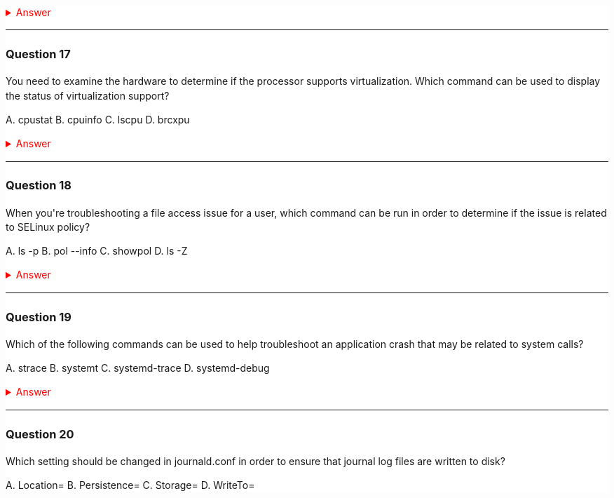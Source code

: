 <details><summary style="color: red;">Answer</summary></details>

---

### Question 17

You need to examine the hardware to determine if the processor supports virtualization. Which command can be used to display
the status of virtualization support?

A. cpustat
B. cpuinfo
C. lscpu
D. brcxpu

<details><summary style="color: red;">Answer</summary></details>

---

### Question 18

When you're troubleshooting a file access issue for a user, which command can be run in order to determine if the issue
is related to SELinux policy?

A. ls -p
B. pol --info
C. showpol
D. ls -Z

<details><summary style="color: red;">Answer</summary></details>

---

### Question 19

Which of the following commands can be used to help troubleshoot an application crash that may be related to system calls?

A. strace
B. systemt
C. systemd-trace
D. systemd-debug

<details><summary style="color: red;">Answer</summary></details>

---

### Question 20

Which setting should be changed in journald.conf in order to ensure that
journal log files are written to disk?

A. Location=
B. Persistence=
C. Storage=
D. WriteTo=
